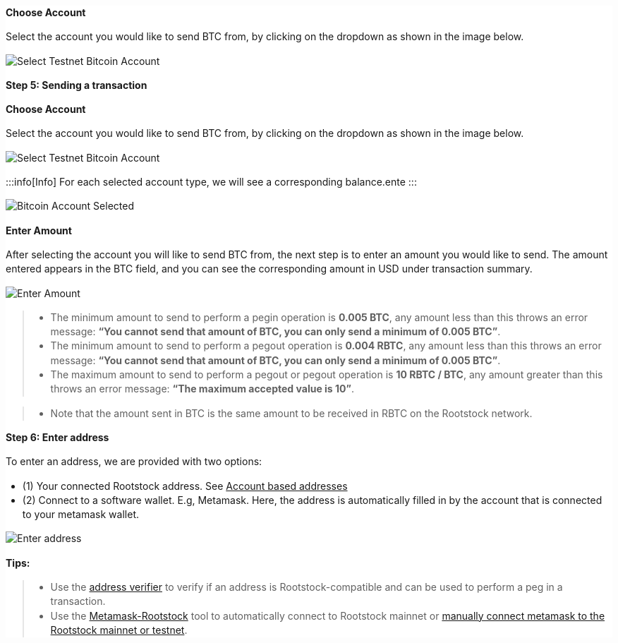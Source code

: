 **Choose Account**

Select the account you would like to send BTC from, by clicking on the dropdown as shown in the image below. 

![Select Testnet Bitcoin Account](/img/resources/powpeg/select-btc-account.png)


**Step 5: Sending a transaction**

**Choose Account**

Select the account you would like to send BTC from, by clicking on the dropdown as shown in the image below. 

![Select Testnet Bitcoin Account](/img/resources/powpeg/select-btc-account.png)

:::info[Info]
For each selected account type, we will see a corresponding balance.ente
:::

![Bitcoin Account Selected](/img/resources/powpeg/account-selected-pegin-ledger.png)

**Enter Amount**

After selecting the account you will like to send BTC from, the next step is to enter an amount you would like to send. The amount entered appears in the BTC field, and you can see the corresponding amount in USD under transaction summary.

![Enter Amount](/img/resources/powpeg/enter-amount.png)

> - The minimum amount to send to perform a pegin operation is **0.005 BTC**, any amount less than this throws an error message: **“You cannot send that amount of BTC, you can only send a minimum of 0.005 BTC”**.
> - The minimum amount to send to perform a pegout operation is **0.004 RBTC**, any amount less than this throws an error message: **“You cannot send that amount of BTC, you can only send a minimum of 0.005 BTC”**.
> - The maximum amount to send to perform a pegout or pegout operation is **10 RBTC / BTC**, any amount greater than this throws an error message: **“The maximum accepted value is 10”**.

> - Note that the amount sent in BTC is the same amount to be received in RBTC on the Rootstock network.

**Step 6: Enter address**

To enter an address, we are provided with two options: 

- (1) Your connected Rootstock address. See [Account based addresses](/concepts/account-based-addresses/) 
- (2) Connect to a software wallet. E.g, Metamask. Here, the address is automatically filled in by the account that is connected to your metamask wallet.

![Enter address](/img/resources/powpeg/ledger-pegin-destination-address.png)

**Tips:**

> - Use the [address verifier](/developers/) to verify if an address is Rootstock-compatible and can be used to perform a peg in a transaction.
> - Use the [Metamask-Rootstock](https://metamask-landing.rifos.org/) tool to automatically connect to Rootstock mainnet or [manually connect metamask to the Rootstock mainnet or testnet](/developers/blockchain-essentials/browser/).
